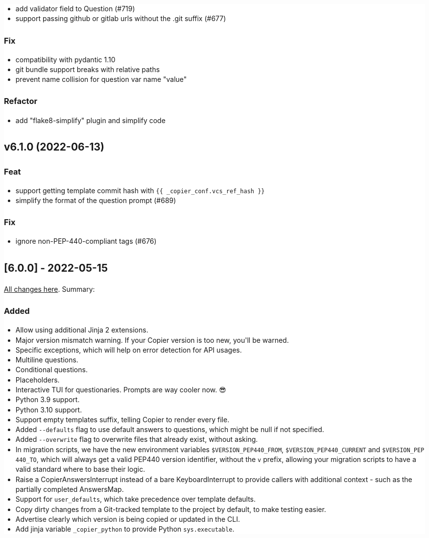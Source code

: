 -   add validator field to Question (#719)
-   support passing github or gitlab urls without the .git suffix (#677)

### Fix

-   compatibility with pydantic 1.10
-   git bundle support breaks with relative paths
-   prevent name collision for question var name "value"

### Refactor

-   add "flake8-simplify" plugin and simplify code

## v6.1.0 (2022-06-13)

### Feat

-   support getting template commit hash with `{{ _copier_conf.vcs_ref_hash }}`
-   simplify the format of the question prompt (#689)

### Fix

-   ignore non-PEP-440-compliant tags (#676)

## [6.0.0] - 2022-05-15

[All changes here](https://github.com/copier-org/copier/issues?q=milestone%3Av6.0.0).
Summary:

### Added

-   Allow using additional Jinja 2 extensions.
-   Major version mismatch warning. If your Copier version is too new, you'll be warned.
-   Specific exceptions, which will help on error detection for API usages.
-   Multiline questions.
-   Conditional questions.
-   Placeholders.
-   Interactive TUI for questionaries. Prompts are way cooler now. 😎
-   Python 3.9 support.
-   Python 3.10 support.
-   Support empty templates suffix, telling Copier to render every file.
-   Added `--defaults` flag to use default answers to questions, which might be null if
    not specified.
-   Added `--overwrite` flag to overwrite files that already exist, without asking.
-   In migration scripts, we have the new environment variables `$VERSION_PEP440_FROM`,
    `$VERSION_PEP440_CURRENT` and `$VERSION_PEP440_TO`, which will always get a valid
    PEP440 version identifier, without the `v` prefix, allowing your migration scripts
    to have a valid standard where to base their logic.
-   Raise a CopierAnswersInterrupt instead of a bare KeyboardInterrupt to provide
    callers with additional context - such as the partially completed AnswersMap.
-   Support for `user_defaults`, which take precedence over template defaults.
-   Copy dirty changes from a Git-tracked template to the project by default, to make
    testing easier.
-   Advertise clearly which version is being copied or updated in the CLI.
-   Add jinja variable `_copier_python` to provide Python `sys.executable`.
